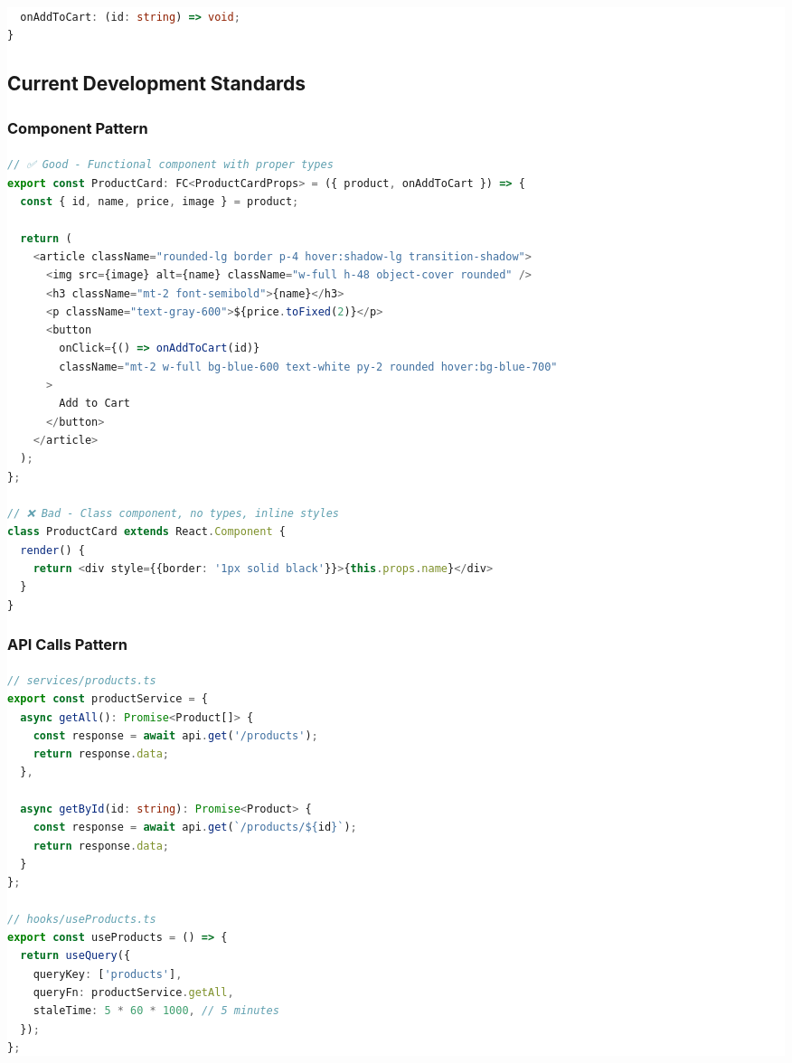 ```typescript
  onAddToCart: (id: string) => void;
}
```

## Current Development Standards

### Component Pattern
```typescript
// ✅ Good - Functional component with proper types
export const ProductCard: FC<ProductCardProps> = ({ product, onAddToCart }) => {
  const { id, name, price, image } = product;
  
  return (
    <article className="rounded-lg border p-4 hover:shadow-lg transition-shadow">
      <img src={image} alt={name} className="w-full h-48 object-cover rounded" />
      <h3 className="mt-2 font-semibold">{name}</h3>
      <p className="text-gray-600">${price.toFixed(2)}</p>
      <button 
        onClick={() => onAddToCart(id)}
        className="mt-2 w-full bg-blue-600 text-white py-2 rounded hover:bg-blue-700"
      >
        Add to Cart
      </button>
    </article>
  );
};

// ❌ Bad - Class component, no types, inline styles
class ProductCard extends React.Component {
  render() {
    return <div style={{border: '1px solid black'}}>{this.props.name}</div>
  }
}
```

### API Calls Pattern
```typescript
// services/products.ts
export const productService = {
  async getAll(): Promise<Product[]> {
    const response = await api.get('/products');
    return response.data;
  },
  
  async getById(id: string): Promise<Product> {
    const response = await api.get(`/products/${id}`);
    return response.data;
  }
};

// hooks/useProducts.ts
export const useProducts = () => {
  return useQuery({
    queryKey: ['products'],
    queryFn: productService.getAll,
    staleTime: 5 * 60 * 1000, // 5 minutes
  });
};
```
